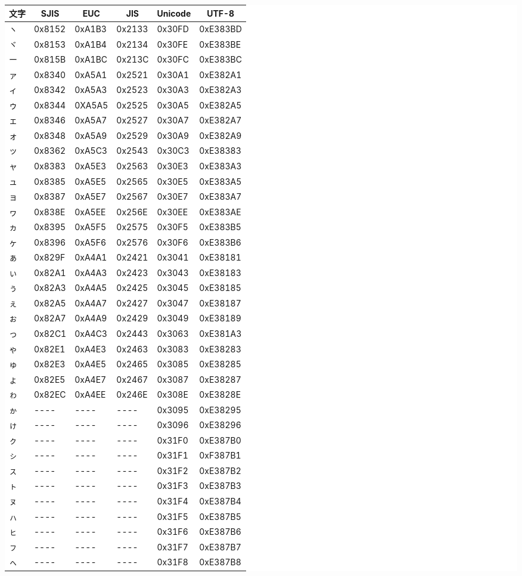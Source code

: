 |文字|SJIS|EUC|JIS|Unicode|UTF-8|
|---|---|---|---|---|---|
|ヽ|0x8152|0xA1B3|0x2133|0x30FD|0xE383BD|
|ヾ|0x8153|0xA1B4|0x2134|0x30FE|0xE383BE|
|ー|0x815B|0xA1BC|0x213C|0x30FC|0xE383BC|
|ァ|0x8340|0xA5A1|0x2521|0x30A1|0xE382A1|
|ィ|0x8342|0xA5A3|0x2523|0x30A3|0xE382A3|
|ゥ|0x8344|0XA5A5|0x2525|0x30A5|0xE382A5|
|ェ|0x8346|0xA5A7|0x2527|0x30A7|0xE382A7|
|ォ|0x8348|0xA5A9|0x2529|0x30A9|0xE382A9|
|ッ|0x8362|0xA5C3|0x2543|0x30C3|0xE38383|
|ャ|0x8383|0xA5E3|0x2563|0x30E3|0xE383A3|
|ュ|0x8385|0xA5E5|0x2565|0x30E5|0xE383A5|
|ョ|0x8387|0xA5E7|0x2567|0x30E7|0xE383A7|
|ヮ|0x838E|0xA5EE|0x256E|0x30EE|0xE383AE|
|ヵ|0x8395|0xA5F5|0x2575|0x30F5|0xE383B5|
|ヶ|0x8396|0xA5F6|0x2576|0x30F6|0xE383B6|
|ぁ|0x829F|0xA4A1|0x2421|0x3041|0xE38181|
|ぃ|0x82A1|0xA4A3|0x2423|0x3043|0xE38183|
|ぅ|0x82A3|0xA4A5|0x2425|0x3045|0xE38185|
|ぇ|0x82A5|0xA4A7|0x2427|0x3047|0xE38187|
|ぉ|0x82A7|0xA4A9|0x2429|0x3049|0xE38189|
|っ|0x82C1|0xA4C3|0x2443|0x3063|0xE381A3|
|ゃ|0x82E1|0xA4E3|0x2463|0x3083|0xE38283|
|ゅ|0x82E3|0xA4E5|0x2465|0x3085|0xE38285|
|ょ|0x82E5|0xA4E7|0x2467|0x3087|0xE38287|
|ゎ|0x82EC|0xA4EE|0x246E|0x308E|0xE3828E|
|ゕ|----|----|----|0x3095|0xE38295|
|ゖ|----|----|----|0x3096|0xE38296|
|ㇰ|----|----|----|0x31F0|0xE387B0|
|ㇱ|----|----|----|0x31F1|0xF387B1|
|ㇲ|----|----|----|0x31F2|0xE387B2|
|ㇳ|----|----|----|0x31F3|0xE387B3|
|ㇴ|----|----|----|0x31F4|0xE387B4|
|ㇵ|----|----|----|0x31F5|0xE387B5|
|ㇶ|----|----|----|0x31F6|0xE387B6|
|ㇷ|----|----|----|0x31F7|0xE387B7|
|ㇸ|----|----|----|0x31F8|0xE387B8|